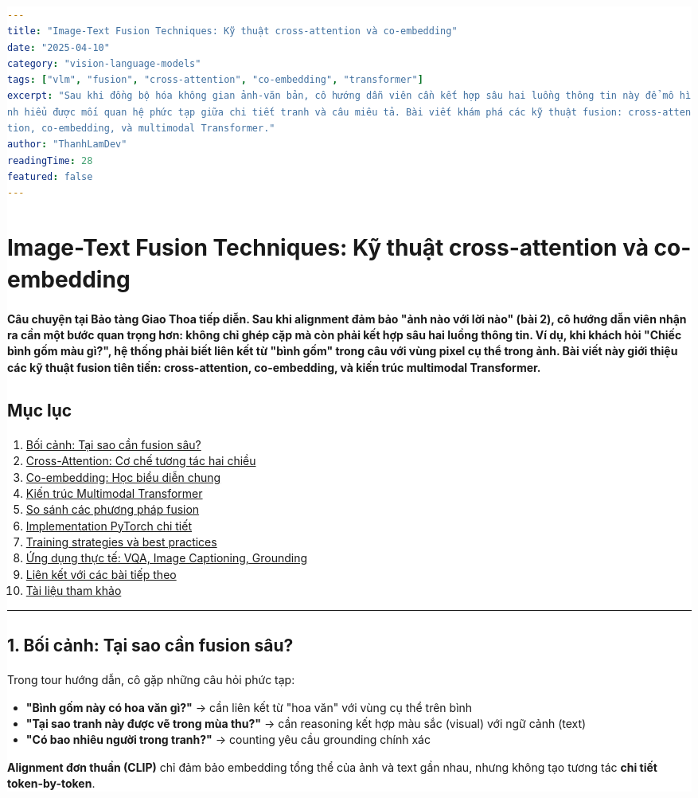 ```yaml
---
title: "Image-Text Fusion Techniques: Kỹ thuật cross-attention và co-embedding"
date: "2025-04-10"
category: "vision-language-models"
tags: ["vlm", "fusion", "cross-attention", "co-embedding", "transformer"]
excerpt: "Sau khi đồng bộ hóa không gian ảnh-văn bản, cô hướng dẫn viên cần kết hợp sâu hai luồng thông tin này để mô hình hiểu được mối quan hệ phức tạp giữa chi tiết tranh và câu miêu tả. Bài viết khám phá các kỹ thuật fusion: cross-attention, co-embedding, và multimodal Transformer."
author: "ThanhLamDev"
readingTime: 28
featured: false
---
```


# Image-Text Fusion Techniques: Kỹ thuật cross-attention và co-embedding

**Câu chuyện tại Bảo tàng Giao Thoa tiếp diễn. Sau khi alignment đảm bảo "ảnh nào với lời nào" (bài 2), cô hướng dẫn viên nhận ra cần một bước quan trọng hơn: không chỉ ghép cặp mà còn phải **kết hợp sâu** hai luồng thông tin. Ví dụ, khi khách hỏi "Chiếc bình gốm màu gì?", hệ thống phải biết liên kết từ "bình gốm" trong câu với vùng pixel cụ thể trong ảnh. Bài viết này giới thiệu các kỹ thuật fusion tiên tiến: cross-attention, co-embedding, và kiến trúc multimodal Transformer.**

## Mục lục

1. [Bối cảnh: Tại sao cần fusion sâu?](#1-bối-cảnh-tại-sao-cần-fusion-sâu)
2. [Cross-Attention: Cơ chế tương tác hai chiều](#2-cross-attention-cơ-chế-tương-tác-hai-chiều)
3. [Co-embedding: Học biểu diễn chung](#3-co-embedding-học-biểu-diễn-chung)
4. [Kiến trúc Multimodal Transformer](#4-kiến-trúc-multimodal-transformer)
5. [So sánh các phương pháp fusion](#5-so-sánh-các-phương-pháp-fusion)
6. [Implementation PyTorch chi tiết](#6-implementation-pytorch-chi-tiết)
7. [Training strategies và best practices](#7-training-strategies-và-best-practices)
8. [Ứng dụng thực tế: VQA, Image Captioning, Grounding](#8-ứng-dụng-thực-tế-vqa-image-captioning-grounding)
9. [Liên kết với các bài tiếp theo](#9-liên-kết-với-các-bài-tiếp-theo)
10. [Tài liệu tham khảo](#10-tài-liệu-tham-khảo)

---

## 1. Bối cảnh: Tại sao cần fusion sâu?

Trong tour hướng dẫn, cô gặp những câu hỏi phức tạp:

- **"Bình gốm này có hoa văn gì?"** → cần liên kết từ "hoa văn" với vùng cụ thể trên bình
- **"Tại sao tranh này được vẽ trong mùa thu?"** → cần reasoning kết hợp màu sắc (visual) với ngữ cảnh (text)
- **"Có bao nhiêu người trong tranh?"** → counting yêu cầu grounding chính xác

**Alignment đơn thuần (CLIP)** chỉ đảm bảo embedding tổng thể của ảnh và text gần nhau, nhưng không tạo tương tác **chi tiết token-by-token**. 
